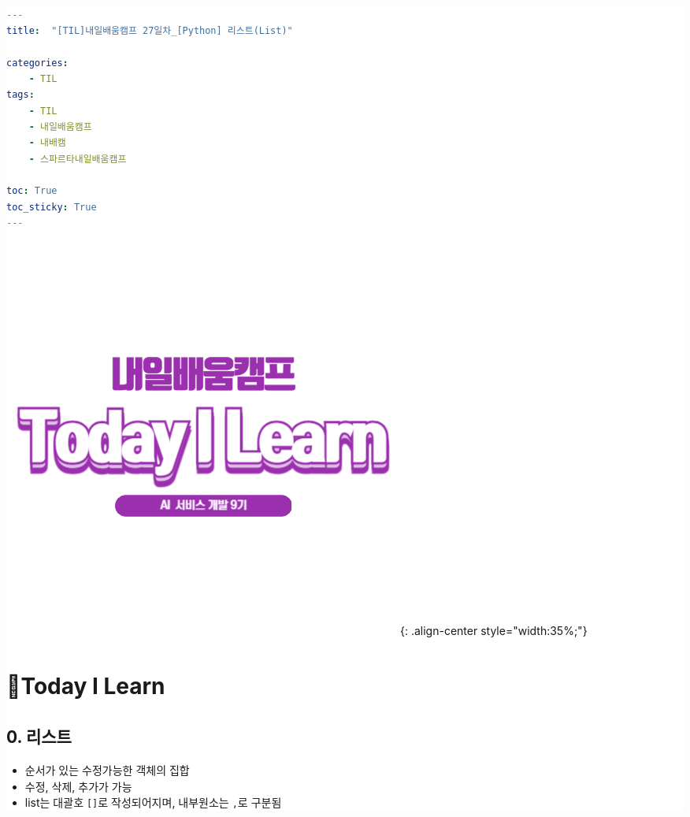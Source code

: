 ```yaml
---
title:  "[TIL]내일배움캠프 27일차_[Python] 리스트(List)" 

categories: 
    - TIL
tags: 
    - TIL
    - 내일배움캠프
    - 내배캠
    - 스파르타내일배움캠프

toc: True
toc_sticky: True
---
```


![TIL](/assets/images/TIL2.png){: .align-center style="width:35%;"}

# 👀Today I Learn
## 0. 리스트
- 순서가 있는 수정가능한 객체의 집합
- 수정, 삭제, 추가가 가능
- list는 대괄호 `[]`로 작성되어지며, 내부원소는 `,`로 구분됨
  